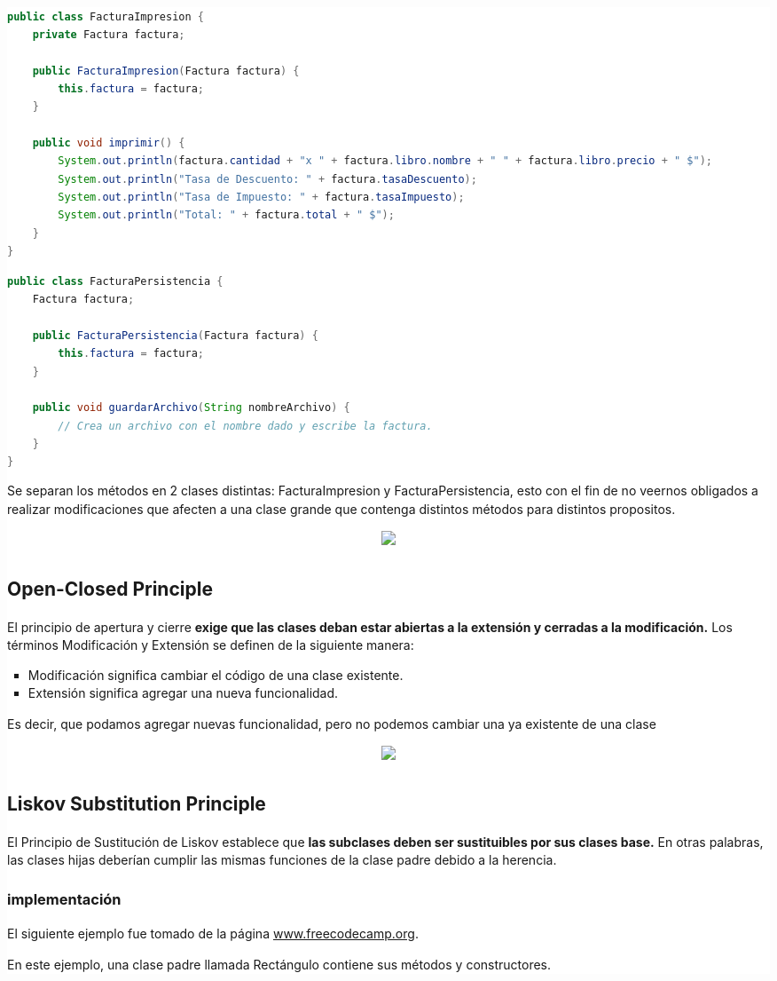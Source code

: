 ```java
public class FacturaImpresion {
    private Factura factura;

    public FacturaImpresion(Factura factura) {
        this.factura = factura;
    }

    public void imprimir() {
        System.out.println(factura.cantidad + "x " + factura.libro.nombre + " " + factura.libro.precio + " $");
        System.out.println("Tasa de Descuento: " + factura.tasaDescuento);
        System.out.println("Tasa de Impuesto: " + factura.tasaImpuesto);
        System.out.println("Total: " + factura.total + " $");
    }
}
```

```java
public class FacturaPersistencia {
    Factura factura;

    public FacturaPersistencia(Factura factura) {
        this.factura = factura;
    }

    public void guardarArchivo(String nombreArchivo) {
        // Crea un archivo con el nombre dado y escribe la factura.
    }
}
```

<p>Se separan los métodos en 2 clases distintas: FacturaImpresion y FacturaPersistencia, esto con el fin de no veernos obligados a realizar modificaciones que afecten a una clase grande que contenga distintos métodos para distintos propositos.</p>
<p align="center"><img src="https://www.guvi.in/blog/wp-content/uploads/2022/06/1_P3oONz9Da3Tc1w97fMV73Q-1200x854.png" width="70%"></p>


<h2>Open-Closed Principle</h2>
<p>El principio de apertura y cierre <b>exige que las clases deban estar abiertas a la extensión y cerradas a la modificación.</b> Los términos Modificación y Extensión se definen de la siguiente manera:</p>
<ul type="square">
  <li>Modificación significa cambiar el código de una clase existente.</li>
  <li>Extensión significa agregar una nueva funcionalidad.</li>
</ul>
<p>Es decir, que podamos agregar nuevas funcionalidad, pero no podemos cambiar una ya existente de una clase</p>
<p align="center"><img src="https://www.guvi.in/blog/wp-content/uploads/2022/06/1_0MtFBmm6L2WVM04qCJOZPQ-1200x684.png" width="70%"></p>


<h2>Liskov Substitution Principle</h2>
<p>El Principio de Sustitución de Liskov establece que <b>las subclases deben ser sustituibles por sus clases base.</b> En otras palabras, las clases hijas deberían cumplir las mismas funciones de la clase padre debido a la herencia.</p>
<h3>implementación</h3>
<p>El siguiente ejemplo fue tomado de la página <a href="https://www.freecodecamp.org/espanol/news/los-principios-solid-explicados-en-espanol/">www.freecodecamp.org</a>.</p>
<p>En este ejemplo, una clase padre llamada Rectángulo contiene sus métodos y constructores.</p>
